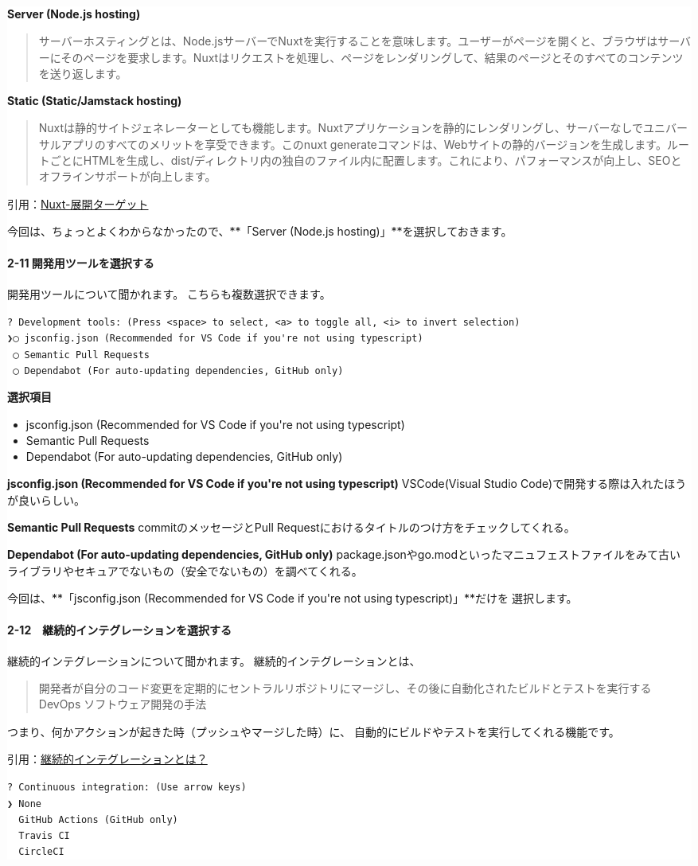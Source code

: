**Server (Node.js hosting)**
> サーバーホスティングとは、Node.jsサーバーでNuxtを実行することを意味します。ユーザーがページを開くと、ブラウザはサーバーにそのページを要求します。Nuxtはリクエストを処理し、ページをレンダリングして、結果のページとそのすべてのコンテンツを送り返します。

**Static (Static/Jamstack hosting)**
> Nuxtは静的サイトジェネレーターとしても機能します。Nuxtアプリケーションを静的にレンダリングし、サーバーなしでユニバーサルアプリのすべてのメリットを享受できます。このnuxt generateコマンドは、Webサイトの静的バージョンを生成します。ルートごとにHTMLを生成し、dist/ディレクトリ内の独自のファイル内に配置します。これにより、パフォーマンスが向上し、SEOとオフラインサポートが向上します。

引用：[Nuxt-展開ターゲット](https://nuxtjs.org/docs/features/deployment-targets/)

今回は、ちょっとよくわからなかったので、**「Server (Node.js hosting)」**を選択しておきます。

#### 2-11 開発用ツールを選択する

開発用ツールについて聞かれます。
こちらも複数選択できます。

```
? Development tools: (Press <space> to select, <a> to toggle all, <i> to invert selection)
❯◯ jsconfig.json (Recommended for VS Code if you're not using typescript)
 ◯ Semantic Pull Requests
 ◯ Dependabot (For auto-updating dependencies, GitHub only)
```

**選択項目**

- jsconfig.json (Recommended for VS Code if you're not using typescript)
- Semantic Pull Requests
- Dependabot (For auto-updating dependencies, GitHub only)

**jsconfig.json (Recommended for VS Code if you're not using typescript)**
VSCode(Visual Studio Code)で開発する際は入れたほうが良いらしい。

**Semantic Pull Requests**
commitのメッセージとPull Requestにおけるタイトルのつけ方をチェックしてくれる。

**Dependabot (For auto-updating dependencies, GitHub only)**
package.jsonやgo.modといったマニュフェストファイルをみて古いライブラリやセキュアでないもの（安全でないもの）を調べてくれる。


今回は、**「jsconfig.json (Recommended for VS Code if you're not using typescript)」**だけを
選択します。

#### 2-12　継続的インテグレーションを選択する

継続的インテグレーションについて聞かれます。
継続的インテグレーションとは、
> 開発者が自分のコード変更を定期的にセントラルリポジトリにマージし、その後に自動化されたビルドとテストを実行する DevOps ソフトウェア開発の手法

つまり、何かアクションが起きた時（プッシュやマージした時）に、
自動的にビルドやテストを実行してくれる機能です。

引用：[継続的インテグレーションとは？](https://aws.amazon.com/jp/devops/continuous-integration/#:~:text=%E7%B6%99%E7%B6%9A%E7%9A%84%E3%82%A4%E3%83%B3%E3%83%86%E3%82%B0%E3%83%AC%E3%83%BC%E3%82%B7%E3%83%A7%E3%83%B3%E3%81%AF%E3%80%81%E9%96%8B%E7%99%BA,%E3%82%BD%E3%83%95%E3%83%88%E3%82%A6%E3%82%A7%E3%82%A2%E9%96%8B%E7%99%BA%E3%81%AE%E6%89%8B%E6%B3%95%E3%81%A7%E3%81%99%E3%80%82)

```
? Continuous integration: (Use arrow keys)
❯ None
  GitHub Actions (GitHub only)
  Travis CI
  CircleCI
```
